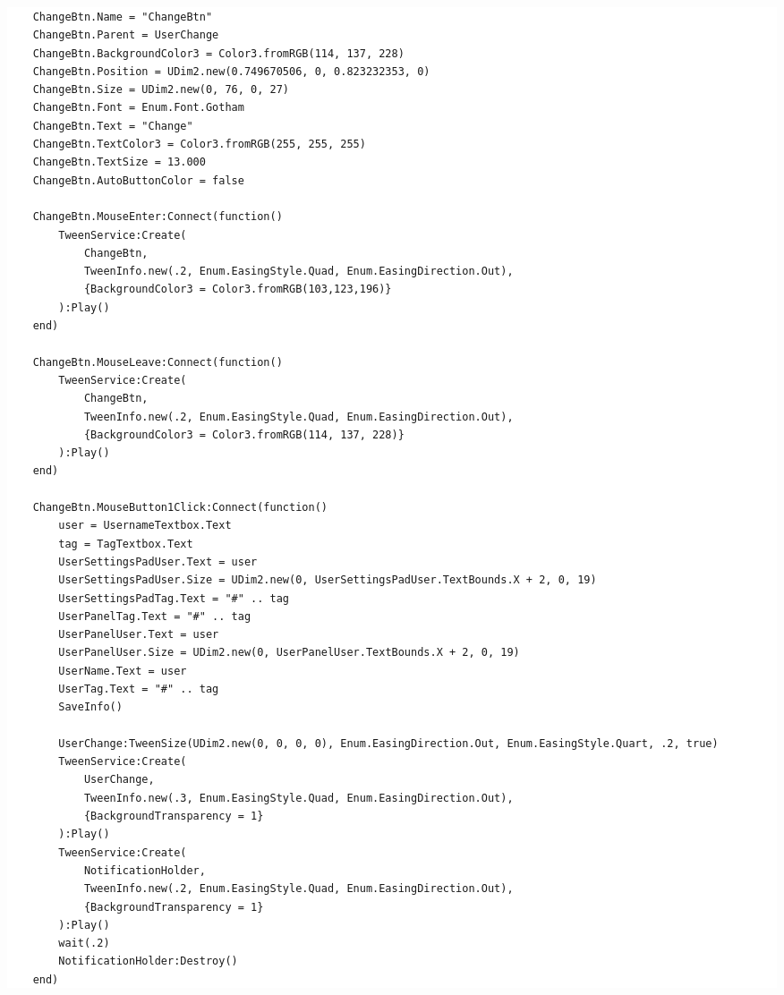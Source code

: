 		ChangeBtn.Name = "ChangeBtn"
		ChangeBtn.Parent = UserChange
		ChangeBtn.BackgroundColor3 = Color3.fromRGB(114, 137, 228)
		ChangeBtn.Position = UDim2.new(0.749670506, 0, 0.823232353, 0)
		ChangeBtn.Size = UDim2.new(0, 76, 0, 27)
		ChangeBtn.Font = Enum.Font.Gotham
		ChangeBtn.Text = "Change"
		ChangeBtn.TextColor3 = Color3.fromRGB(255, 255, 255)
		ChangeBtn.TextSize = 13.000
		ChangeBtn.AutoButtonColor = false
		
		ChangeBtn.MouseEnter:Connect(function()
			TweenService:Create(
				ChangeBtn,
				TweenInfo.new(.2, Enum.EasingStyle.Quad, Enum.EasingDirection.Out),
				{BackgroundColor3 = Color3.fromRGB(103,123,196)}
			):Play()
		end)
		
		ChangeBtn.MouseLeave:Connect(function()
			TweenService:Create(
				ChangeBtn,
				TweenInfo.new(.2, Enum.EasingStyle.Quad, Enum.EasingDirection.Out),
				{BackgroundColor3 = Color3.fromRGB(114, 137, 228)}
			):Play()
		end)
		
		ChangeBtn.MouseButton1Click:Connect(function()
			user = UsernameTextbox.Text
			tag = TagTextbox.Text
			UserSettingsPadUser.Text = user
			UserSettingsPadUser.Size = UDim2.new(0, UserSettingsPadUser.TextBounds.X + 2, 0, 19)
			UserSettingsPadTag.Text = "#" .. tag
			UserPanelTag.Text = "#" .. tag
			UserPanelUser.Text = user
			UserPanelUser.Size = UDim2.new(0, UserPanelUser.TextBounds.X + 2, 0, 19)
			UserName.Text = user
			UserTag.Text = "#" .. tag
			SaveInfo()

			UserChange:TweenSize(UDim2.new(0, 0, 0, 0), Enum.EasingDirection.Out, Enum.EasingStyle.Quart, .2, true)
			TweenService:Create(
				UserChange,
				TweenInfo.new(.3, Enum.EasingStyle.Quad, Enum.EasingDirection.Out),
				{BackgroundTransparency = 1}
			):Play()
			TweenService:Create(
				NotificationHolder,
				TweenInfo.new(.2, Enum.EasingStyle.Quad, Enum.EasingDirection.Out),
				{BackgroundTransparency = 1}
			):Play()
			wait(.2)
			NotificationHolder:Destroy()
		end)
